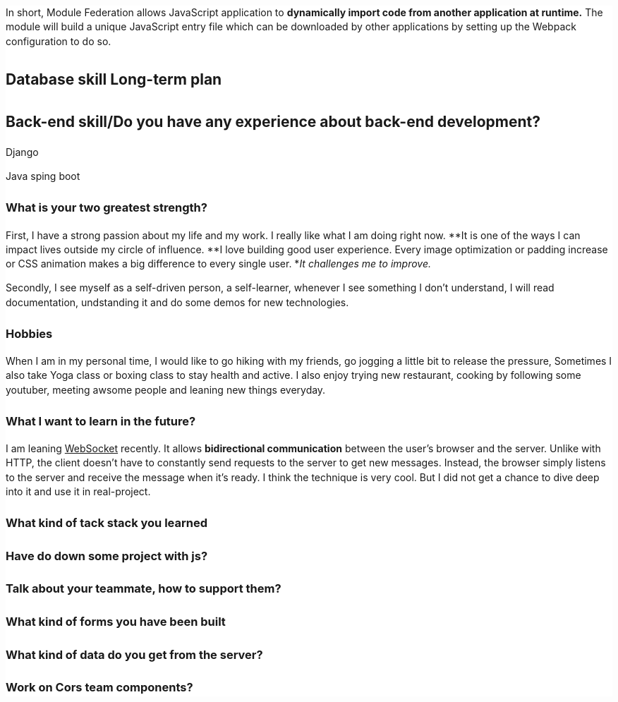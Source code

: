 In short, Module Federation allows JavaScript application to **dynamically import code from another application at runtime.** The module will build a unique JavaScript entry file which can be downloaded by other applications by setting up the Webpack configuration to do so.

## Database skill Long-term plan



## Back-end skill/Do you have any experience about back-end development?

Django

Java sping boot

### What is your two greatest strength?

First, I have a strong passion about my life and my work. I really like what I am doing right now. **It is one of the ways I can impact lives outside my circle of influence. **I love building good user experience. Every image optimization or padding increase or CSS animation makes a big difference to every single user. **It challenges me to improve.* 

Secondly, I see myself as a self-driven person, a self-learner, whenever I see something I don’t understand, I will read documentation, undstanding it and do some demos for new technologies. 

### Hobbies

When I am in my personal time, I would like to go hiking with my friends, go jogging a little bit to release the pressure, Sometimes I also take Yoga class or boxing class to stay health and active. I also enjoy trying new restaurant, cooking by following some youtuber, meeting awsome people and leaning new things everyday.

### What I want to learn in the future?

I am leaning [WebSocket](https://developer.mozilla.org/en-US/docs/Web/API/WebSockets_API) recently. It allows **bidirectional communication** between the user’s browser and the server. Unlike with HTTP, the client doesn’t have to constantly send requests to the server to get new messages. Instead, the browser simply listens to the server and receive the message when it’s ready. I think the technique is very cool. But I did not get a chance to dive deep into it and use it in real-project. 

### What kind of tack stack you learned

### Have do down some project with js?

### Talk about your teammate, how to support them?

### What kind of forms you have been built

### What kind of data do you get from the server?

### Work on Cors team components?
